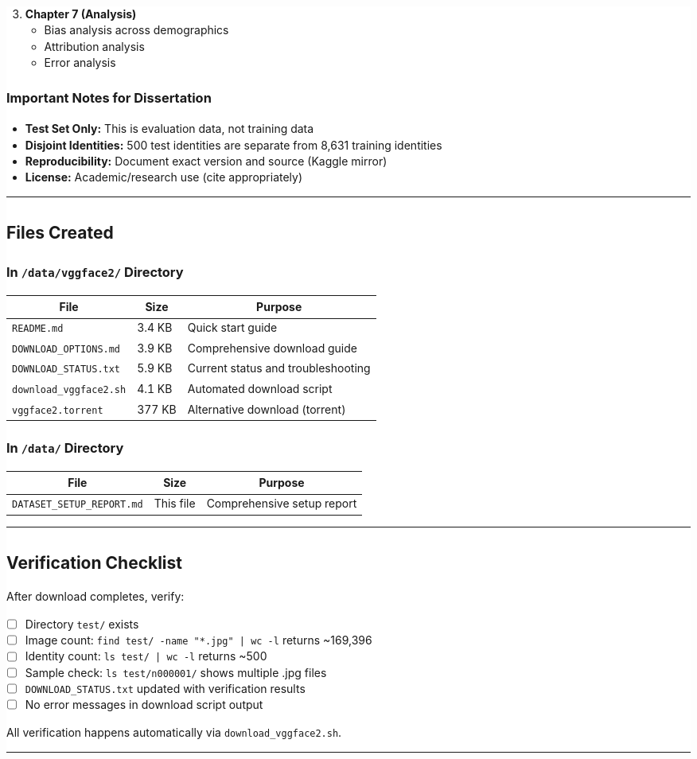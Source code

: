 3. **Chapter 7 (Analysis)**
   - Bias analysis across demographics
   - Attribution analysis
   - Error analysis

### Important Notes for Dissertation

- **Test Set Only:** This is evaluation data, not training data
- **Disjoint Identities:** 500 test identities are separate from 8,631 training identities
- **Reproducibility:** Document exact version and source (Kaggle mirror)
- **License:** Academic/research use (cite appropriately)

---

## Files Created

### In `/data/vggface2/` Directory

| File | Size | Purpose |
|------|------|---------|
| `README.md` | 3.4 KB | Quick start guide |
| `DOWNLOAD_OPTIONS.md` | 3.9 KB | Comprehensive download guide |
| `DOWNLOAD_STATUS.txt` | 5.9 KB | Current status and troubleshooting |
| `download_vggface2.sh` | 4.1 KB | Automated download script |
| `vggface2.torrent` | 377 KB | Alternative download (torrent) |

### In `/data/` Directory

| File | Size | Purpose |
|------|------|---------|
| `DATASET_SETUP_REPORT.md` | This file | Comprehensive setup report |

---

## Verification Checklist

After download completes, verify:

- [ ] Directory `test/` exists
- [ ] Image count: `find test/ -name "*.jpg" | wc -l` returns ~169,396
- [ ] Identity count: `ls test/ | wc -l` returns ~500
- [ ] Sample check: `ls test/n000001/` shows multiple .jpg files
- [ ] `DOWNLOAD_STATUS.txt` updated with verification results
- [ ] No error messages in download script output

All verification happens automatically via `download_vggface2.sh`.

---

